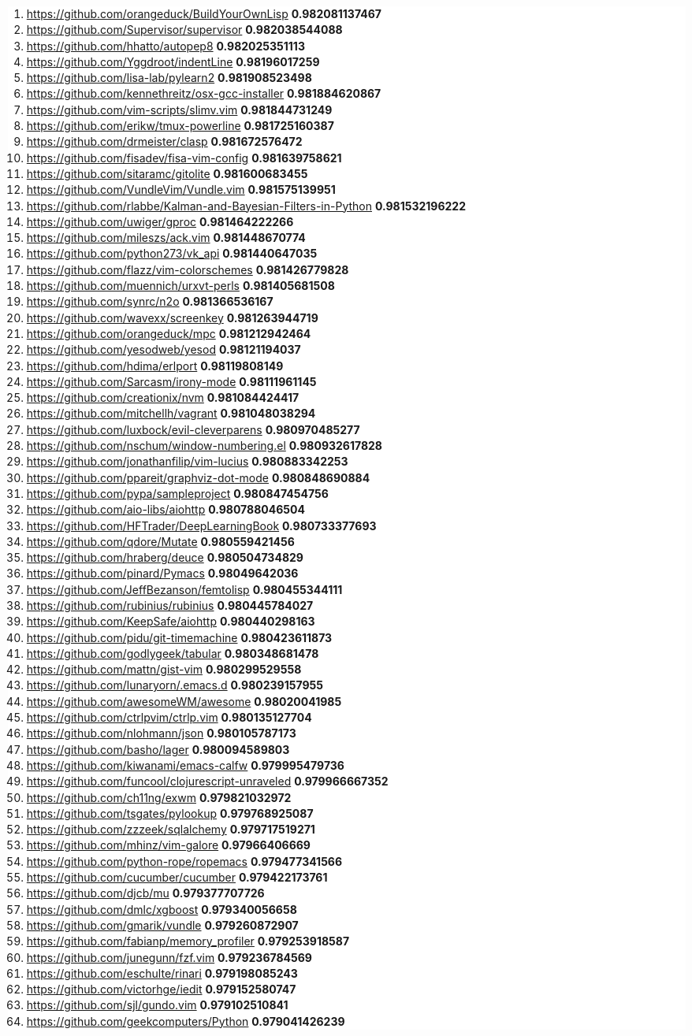  1. https://github.com/orangeduck/BuildYourOwnLisp **0.982081137467**
 1. https://github.com/Supervisor/supervisor **0.982038544088**
 1. https://github.com/hhatto/autopep8 **0.982025351113**
 1. https://github.com/Yggdroot/indentLine **0.98196017259**
 1. https://github.com/lisa-lab/pylearn2 **0.981908523498**
 1. https://github.com/kennethreitz/osx-gcc-installer **0.981884620867**
 1. https://github.com/vim-scripts/slimv.vim **0.981844731249**
 1. https://github.com/erikw/tmux-powerline **0.981725160387**
 1. https://github.com/drmeister/clasp **0.981672576472**
 1. https://github.com/fisadev/fisa-vim-config **0.981639758621**
 1. https://github.com/sitaramc/gitolite **0.981600683455**
 1. https://github.com/VundleVim/Vundle.vim **0.981575139951**
 1. https://github.com/rlabbe/Kalman-and-Bayesian-Filters-in-Python **0.981532196222**
 1. https://github.com/uwiger/gproc **0.981464222266**
 1. https://github.com/mileszs/ack.vim **0.981448670774**
 1. https://github.com/python273/vk_api **0.981440647035**
 1. https://github.com/flazz/vim-colorschemes **0.981426779828**
 1. https://github.com/muennich/urxvt-perls **0.981405681508**
 1. https://github.com/synrc/n2o **0.981366536167**
 1. https://github.com/wavexx/screenkey **0.981263944719**
 1. https://github.com/orangeduck/mpc **0.981212942464**
 1. https://github.com/yesodweb/yesod **0.98121194037**
 1. https://github.com/hdima/erlport **0.98119808149**
 1. https://github.com/Sarcasm/irony-mode **0.98111961145**
 1. https://github.com/creationix/nvm **0.981084424417**
 1. https://github.com/mitchellh/vagrant **0.981048038294**
 1. https://github.com/luxbock/evil-cleverparens **0.980970485277**
 1. https://github.com/nschum/window-numbering.el **0.980932617828**
 1. https://github.com/jonathanfilip/vim-lucius **0.980883342253**
 1. https://github.com/ppareit/graphviz-dot-mode **0.980848690884**
 1. https://github.com/pypa/sampleproject **0.980847454756**
 1. https://github.com/aio-libs/aiohttp **0.980788046504**
 1. https://github.com/HFTrader/DeepLearningBook **0.980733377693**
 1. https://github.com/qdore/Mutate **0.980559421456**
 1. https://github.com/hraberg/deuce **0.980504734829**
 1. https://github.com/pinard/Pymacs **0.98049642036**
 1. https://github.com/JeffBezanson/femtolisp **0.980455344111**
 1. https://github.com/rubinius/rubinius **0.980445784027**
 1. https://github.com/KeepSafe/aiohttp **0.980440298163**
 1. https://github.com/pidu/git-timemachine **0.980423611873**
 1. https://github.com/godlygeek/tabular **0.980348681478**
 1. https://github.com/mattn/gist-vim **0.980299529558**
 1. https://github.com/lunaryorn/.emacs.d **0.980239157955**
 1. https://github.com/awesomeWM/awesome **0.98020041985**
 1. https://github.com/ctrlpvim/ctrlp.vim **0.980135127704**
 1. https://github.com/nlohmann/json **0.980105787173**
 1. https://github.com/basho/lager **0.980094589803**
 1. https://github.com/kiwanami/emacs-calfw **0.979995479736**
 1. https://github.com/funcool/clojurescript-unraveled **0.979966667352**
 1. https://github.com/ch11ng/exwm **0.979821032972**
 1. https://github.com/tsgates/pylookup **0.979768925087**
 1. https://github.com/zzzeek/sqlalchemy **0.979717519271**
 1. https://github.com/mhinz/vim-galore **0.97966406669**
 1. https://github.com/python-rope/ropemacs **0.979477341566**
 1. https://github.com/cucumber/cucumber **0.979422173761**
 1. https://github.com/djcb/mu **0.979377707726**
 1. https://github.com/dmlc/xgboost **0.979340056658**
 1. https://github.com/gmarik/vundle **0.979260872907**
 1. https://github.com/fabianp/memory_profiler **0.979253918587**
 1. https://github.com/junegunn/fzf.vim **0.979236784569**
 1. https://github.com/eschulte/rinari **0.979198085243**
 1. https://github.com/victorhge/iedit **0.979152580747**
 1. https://github.com/sjl/gundo.vim **0.979102510841**
 1. https://github.com/geekcomputers/Python **0.979041426239**